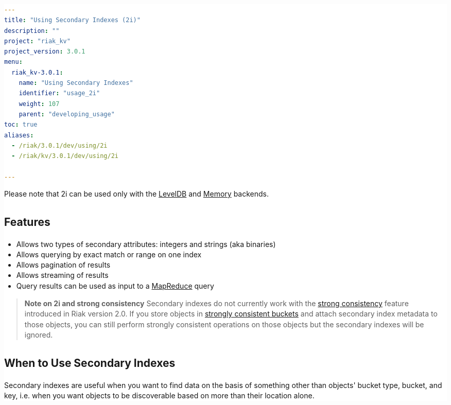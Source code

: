 ```yaml
---
title: "Using Secondary Indexes (2i)"
description: ""
project: "riak_kv"
project_version: 3.0.1
menu:
  riak_kv-3.0.1:
    name: "Using Secondary Indexes"
    identifier: "usage_2i"
    weight: 107
    parent: "developing_usage"
toc: true
aliases:
  - /riak/3.0.1/dev/using/2i
  - /riak/kv/3.0.1/dev/using/2i

---
```


[plan backend leveldb]: {{<baseurl>}}riak/kv/3.0.1/setup/planning/backend/leveldb
[plan backend memory]: {{<baseurl>}}riak/kv/3.0.1/setup/planning/backend/memory
[use ref strong consistency]: {{<baseurl>}}riak/kv/3.0.1/using/reference/strong-consistency

Please note that 2i can be used only with the [LevelDB][plan backend leveldb] and [Memory][plan backend memory]
backends.

## Features

* Allows two types of secondary attributes: integers and strings (aka
  binaries)
* Allows querying by exact match or range on one index
* Allows pagination of results
* Allows streaming of results
* Query results can be used as input to a [MapReduce]({{<baseurl>}}riak/kv/3.0.1/developing/usage/mapreduce/)
  query

> **Note on 2i and strong consistency**
Secondary indexes do not currently work with the [strong consistency][use ref strong consistency]
feature introduced in Riak version 2.0. If you store objects in
[strongly consistent buckets]({{<baseurl>}}riak/kv/3.0.1/developing/app-guide/strong-consistency/#creating-a-strongly-consistent-bucket-type) and attach
secondary index metadata to those objects, you can still perform
strongly consistent operations on those objects but the secondary
indexes will be ignored.

## When to Use Secondary Indexes

Secondary indexes are useful when you want to find data on the basis of
something other than objects' bucket type, bucket, and key, i.e. when
you want objects to be discoverable based on more than their location
alone.
